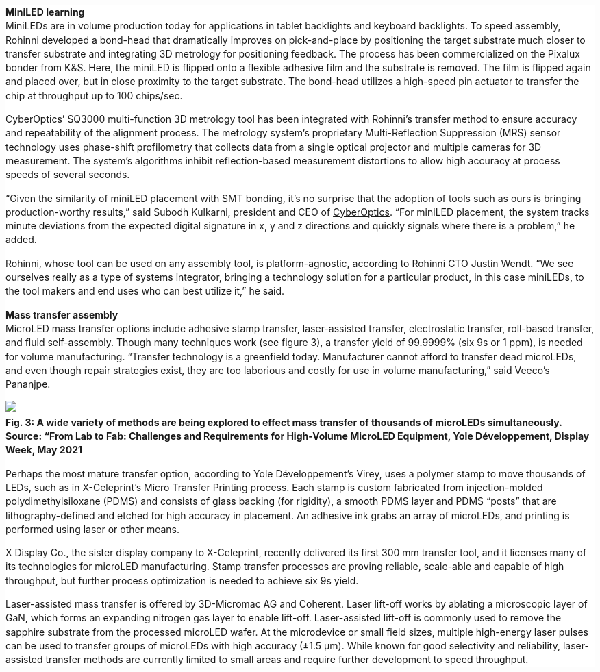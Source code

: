 **MiniLED learning**  
MiniLEDs are in volume production today for applications in tablet backlights and keyboard backlights. To speed assembly, Rohinni developed a bond-head that dramatically improves on pick-and-place by positioning the target substrate much closer to transfer substrate and integrating 3D metrology for positioning feedback. The process has been commercialized on the Pixalux bonder from K&S. Here, the miniLED is flipped onto a flexible adhesive film and the substrate is removed. The film is flipped again and placed over, but in close proximity to the target substrate. The bond-head utilizes a high-speed pin actuator to transfer the chip at throughput up to 100 chips/sec.

CyberOptics’ SQ3000 multi-function 3D metrology tool has been integrated with Rohinni’s transfer method to ensure accuracy and repeatability of the alignment process. The metrology system’s proprietary Multi-Reflection Suppression (MRS) sensor technology uses phase-shift profilometry that collects data from a single optical projector and multiple cameras for 3D measurement. The system’s algorithms inhibit reflection-based measurement distortions to allow high accuracy at process speeds of several seconds.

“Given the similarity of miniLED placement with SMT bonding, it’s no surprise that the adoption of tools such as ours is bringing production-worthy results,” said Subodh Kulkarni, president and CEO of [CyberOptics](https://semiengineering.com/entities/cyberoptics/). “For miniLED placement, the system tracks minute deviations from the expected digital signature in x, y and z directions and quickly signals where there is a problem,” he added.

Rohinni, whose tool can be used on any assembly tool, is platform-agnostic, according to Rohinni CTO Justin Wendt. “We see ourselves really as a type of systems integrator, bringing a technology solution for a particular product, in this case miniLEDs, to the tool makers and end uses who can best utilize it,” he said.

**Mass transfer assembly**  
MicroLED mass transfer options include adhesive stamp transfer, laser-assisted transfer, electrostatic transfer, roll-based transfer, and fluid self-assembly. Though many techniques work (see figure 3), a transfer yield of 99.9999% (six 9s or 1 ppm), is needed for volume manufacturing. “Transfer technology is a greenfield today. Manufacturer cannot afford to transfer dead microLEDs, and even though repair strategies exist, they are too laborious and costly for use in volume manufacturing,” said Veeco’s Pananjpe.

![](https://i2.wp.com/semiengineering.com/wp-content/uploads/MicroLEDFig3.jpg?resize=1278%2C852&ssl=1)  
**Fig. 3: A wide variety of methods are being explored to effect mass transfer of thousands of microLEDs simultaneously. Source: “From Lab to Fab: Challenges and Requirements for High-Volume MicroLED Equipment, Yole Développement, Display Week, May 2021**

Perhaps the most mature transfer option, according to Yole Développement’s Virey, uses a polymer stamp to move thousands of LEDs, such as in X-Celeprint’s Micro Transfer Printing process. Each stamp is custom fabricated from injection-molded polydimethylsiloxane (PDMS) and consists of glass backing (for rigidity), a smooth PDMS layer and PDMS “posts” that are lithography-defined and etched for high accuracy in placement. An adhesive ink grabs an array of microLEDs, and printing is performed using laser or other means.

X Display Co., the sister display company to X-Celeprint, recently delivered its first 300 mm transfer tool, and it licenses many of its technologies for microLED manufacturing. Stamp transfer processes are proving reliable, scale-able and capable of high throughput, but further process optimization is needed to achieve six 9s yield.

Laser-assisted mass transfer is offered by 3D-Micromac AG and Coherent. Laser lift-off works by ablating a microscopic layer of GaN, which forms an expanding nitrogen gas layer to enable lift-off. Laser-assisted lift-off is commonly used to remove the sapphire substrate from the processed microLED wafer. At the microdevice or small field sizes, multiple high-energy laser pulses can be used to transfer groups of microLEDs with high accuracy (±1.5 µm). While known for good selectivity and reliability, laser-assisted transfer methods are currently limited to small areas and require further development to speed throughput.

